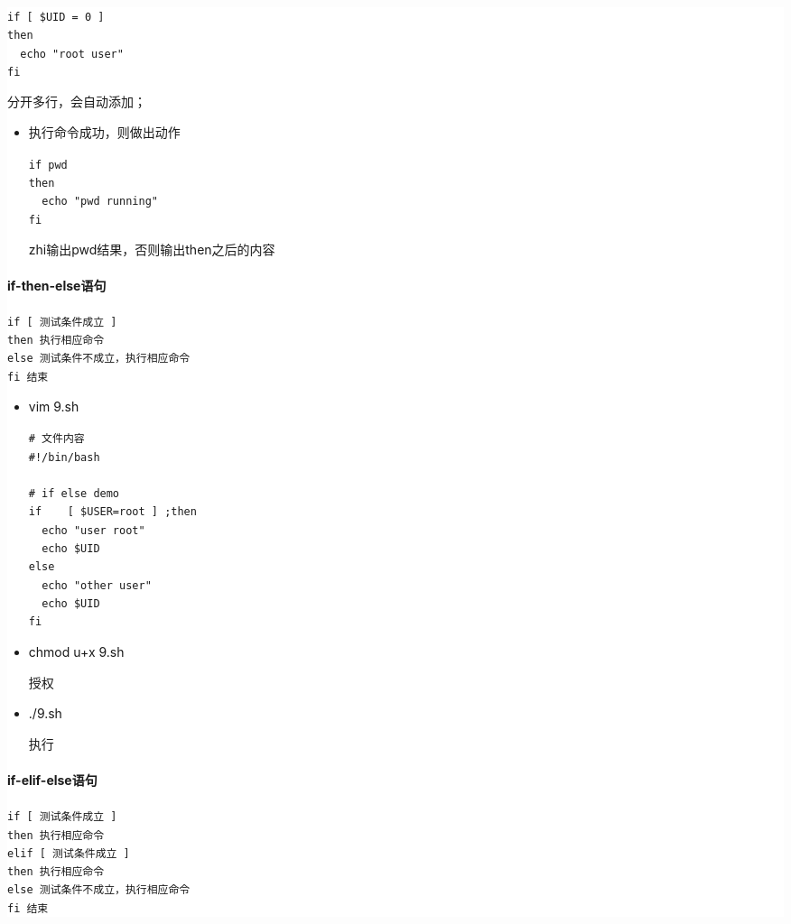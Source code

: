   ```
  if [ $UID = 0 ]
  then
  	echo "root user"
  fi
  ```

  分开多行，会自动添加；

* 执行命令成功，则做出动作

  ```
  if pwd
  then
  	echo "pwd running"
  fi
  ```

  zhi输出pwd结果，否则输出then之后的内容

#### if-then-else语句

```
if [ 测试条件成立 ]
then 执行相应命令
else 测试条件不成立，执行相应命令
fi 结束
```

* vim 9.sh

  ```
  # 文件内容
  #!/bin/bash
  
  # if else demo
  if	[ $USER=root ] ;then
  	echo "user root"
  	echo $UID
  else
  	echo "other user"
  	echo $UID
  fi
  ```

* chmod u+x 9.sh

  授权

* ./9.sh

  执行

#### if-elif-else语句

```
if [ 测试条件成立 ]
then 执行相应命令
elif [ 测试条件成立 ]
then 执行相应命令
else 测试条件不成立，执行相应命令
fi 结束 
```
